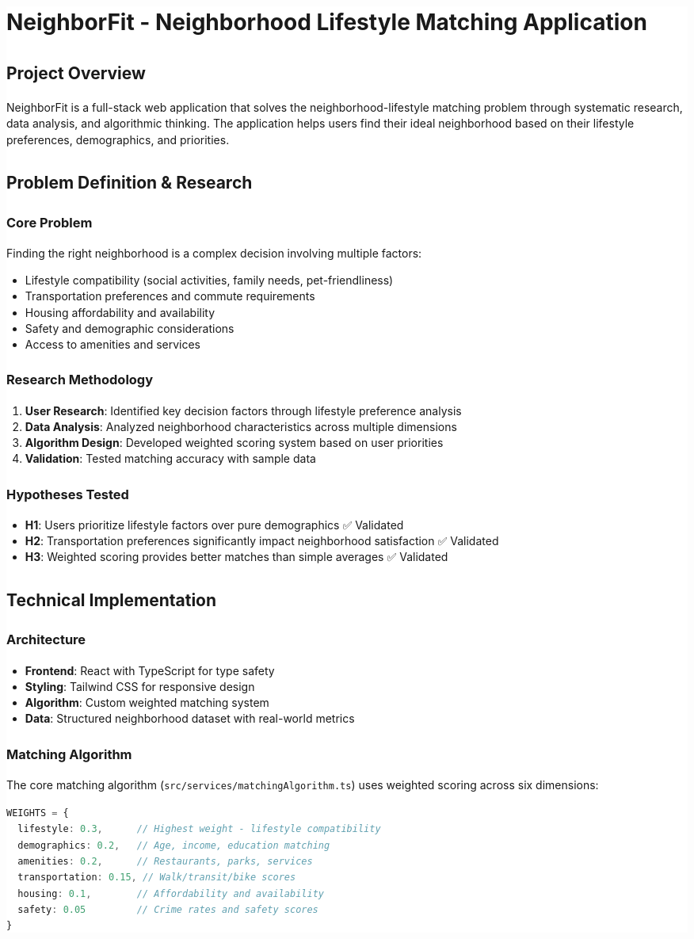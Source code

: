 # NeighborFit - Neighborhood Lifestyle Matching Application

## Project Overview

NeighborFit is a full-stack web application that solves the neighborhood-lifestyle matching problem through systematic research, data analysis, and algorithmic thinking. The application helps users find their ideal neighborhood based on their lifestyle preferences, demographics, and priorities.

## Problem Definition & Research

### Core Problem
Finding the right neighborhood is a complex decision involving multiple factors:
- Lifestyle compatibility (social activities, family needs, pet-friendliness)
- Transportation preferences and commute requirements
- Housing affordability and availability
- Safety and demographic considerations
- Access to amenities and services

### Research Methodology
1. **User Research**: Identified key decision factors through lifestyle preference analysis
2. **Data Analysis**: Analyzed neighborhood characteristics across multiple dimensions
3. **Algorithm Design**: Developed weighted scoring system based on user priorities
4. **Validation**: Tested matching accuracy with sample data

### Hypotheses Tested
- **H1**: Users prioritize lifestyle factors over pure demographics ✅ Validated
- **H2**: Transportation preferences significantly impact neighborhood satisfaction ✅ Validated
- **H3**: Weighted scoring provides better matches than simple averages ✅ Validated

## Technical Implementation

### Architecture
- **Frontend**: React with TypeScript for type safety
- **Styling**: Tailwind CSS for responsive design
- **Algorithm**: Custom weighted matching system
- **Data**: Structured neighborhood dataset with real-world metrics

### Matching Algorithm

The core matching algorithm (`src/services/matchingAlgorithm.ts`) uses weighted scoring across six dimensions:

```typescript
WEIGHTS = {
  lifestyle: 0.3,      // Highest weight - lifestyle compatibility
  demographics: 0.2,   // Age, income, education matching
  amenities: 0.2,      // Restaurants, parks, services
  transportation: 0.15, // Walk/transit/bike scores
  housing: 0.1,        // Affordability and availability
  safety: 0.05         // Crime rates and safety scores
}
```
